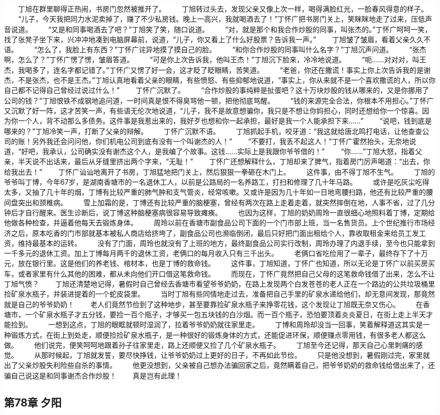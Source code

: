 　　丁旭在群里聊得正热闹，书房门忽然被推开了。
　　丁旭转过头去，发现父亲又像上次一样，喝得满脸红光，一脸春风得意的样子。
　　“儿子，今天我把同力水泥卖掉了，赚了不少私房钱。晚上一高兴，我就喝酒去了！”丁怀广把书房门关上，笑眯眯地走了过来，压低声音说道。
　　“又是和同事喝酒去了吧？”丁旭笑了笑，随口说道。
　　“对，就是那个和我合作炒股的同事，叫张杰的。”丁怀广呵呵一笑，找了张凳子坐下来，兴冲冲地凑到电脑屏幕前，说道，“儿子，你又看上了什么好股票？告诉我一声。”
　　丁旭皱了皱眉，看着父亲久久不语。
　　“怎么了，我脸上有东西？”丁怀广诧异地摸了摸自己的脸。
　　“和你合作炒股的同事叫什么名字？”丁旭沉声问道。
　　“张杰啊，怎么了？”丁怀广愣了愣，皱眉答道。
　　“可是你上次告诉我，他叫王杰！”丁旭沉下脸来，冷冷地说道。
　　“呃……对对对，叫王杰，我喝多了，连名字都记错了。”丁怀广又愣了好一会，这才眨了眨眼睛，苦笑道。
　　“老爸，你还在撒谎！事实上你上次告诉我的是谢杰，不是张杰，也不是王杰。”丁旭认真地看着父亲的眼睛，有些愤怒、有些抑郁地说道，“事实上，你从来就不是一个喜欢撒谎的人，所以你自己都不记得自己曾经过说过什么！”
　　丁怀广沉默了。
　　“合作炒股的事纯粹是扯蛋吧？这十万块炒股的钱从哪来的，又是你挪用了公司的钱？”丁旭恨铁不成钢地追问道，一时间真是恨不得臭骂他一顿，把他彻底骂醒。
　　“钱的来源完全合法，你根本不用担心。”丁怀广又沉默了好一阵，这才苦笑一声，有些语无伦次地说道，“儿子，我不是故意想骗你，我只是不想让你妈担心，同时还想给你一个惊喜。因为你一个人，背不动那么多债务。这件事是我惹出来的，我好歹也想和你一起承担，最好是我一个人能承担下来……”
　　“说吧，钱到底是哪来的？”丁旭冷笑一声，打断了父亲的辩解。
　　丁怀广沉默不语。
　　丁旭抓起手机，咬牙道：“我这就给唐北鸣打电话，让他查查公司的账！另外我还会问问他，你们机电公司到底有没有一个叫谢杰的人！”
　　“不要打，我丢不起这人！”丁怀广霍然抬头，无奈地说道，“好吧，我承认，公司确实没有谢杰这个人，是我编了个故事。这钱……实际上是我跟你爷爷借的！”
　　“你……”丁旭大怒，指着父亲，半天说不出话来，最后从牙缝里挤出两个字来，“无耻！”
　　丁怀广还想解释什么，丁旭却来了脾气，指着房门厉声喝道：“出去，你给我出去！”
　　丁怀广讪讪地离开了书房，丁旭猛地把门关上，然后狠狠一拳砸在木门上。
　　这件事，由不得丁旭不生气。
　　丁旭的爷爷叫丁博，今年67岁，是湖南香塘市的一名退休工人，以前是公路局的一名养路工，打扫和修理了几十年马路。
　　或许是吃灰尘吃得太多，又抽了几十年的烟，丁博有比较严重的肺气肿和支气管炎，经常咳嗽。又或许是因为几十年如一日地弯腰扫路，他还有比较严重的腰间盘突出和颈椎病。
　　雪上加霜的是，丁博还有比较严重的脑梗塞，曾经有两次在路上走着走着，就突然摔倒在地，人事不省，过了几分钟后才自行醒来。医生诊断后，说丁博这种脑梗塞病很容易导致瘫痪。
　　也因为这样，丁旭的奶奶周玲一直很细心地照料着丁博，定期给他做各种检查，并逼着他每天去锻炼身体。
　　周玲以前在香塘市副食品公司下面的一个门市部上班，当一名售货员。上个世纪推行市场经济之后，原本吃香的门市部就基本被私人商店给挤垮了，副食品公司也濒临倒闭，最后只好把门面出租给个人，靠收取租金来给员工发工资，维持最基本的运转。
　　没有了门面，周玲也就没有了上班的地方，最终副食品公司实行改制，周玲办理了内退手续，至今也只能拿到一千多元的退休工资。加上丁博每月两千的退休工资，老俩口的每月收入只有三千出头。
　　老俩口省吃俭用了一辈子，最终存下了十万元，放在银行里。这是他们的养老钱、棺材本，也是丁博的救命钱。
　　这件事，丁旭知道，丁怀广也知道，所以无论是丁怀广以前买房买车，或者家里有什么其他的困难，都从未向他们开口借这笔救命钱。
　　而现在，丁怀广竟然把自己父母的这笔救命钱借了出来，怎么不让丁旭气愤？
　　丁旭还清楚地记得，暑假时自己曾经去香塘市看望爷爷奶奶，在路上发现两个白发苍苍的老人正在一个路边的公共垃圾桶里捡矿泉水瓶子，并装进提着的一个蛇皮袋里。
　　当时丁旭有些同情地走过去，准备把自己手里的矿泉水递给他们，却无意间发现，那竟然就是自己的爷爷奶奶！
　　老人们竟然节俭到了这种地步，甚至要靠捡矿泉水瓶子来挣零花钱，这个发现让丁旭既无奈又伤心。
　　在香塘市，一个矿泉水瓶子才五分钱，要捡一百个瓶子，才够买一包五块钱的白沙烟。而一百个瓶子，恐怕要顶着炎炎夏日，在街上走上半天才能捡到。
　　一想到这点，丁旭的眼眶就顿时湿润了，拉着爷爷奶奶就往家里走。
　　丁博和周玲却没当一回事，笑着解释道这其实是一种锻炼方式，在街上到处走，顺便捡捡矿泉水瓶子，是一种很好的锻炼身体的方式，还能促进环保，顺便赚点零用钱，有很多老人都这么做。
　　他们说完，便笑呵呵地跟着孙子往家里走，路上还顺便又捡了几个矿泉水瓶子。
　　丁旭至今还记得，那天自己心里刺痛的感觉。
　　从那时候起，丁旭就发誓，要尽快挣钱，让爷爷奶奶过上更好的日子，不再如此节俭。
　　只是他没想到，暑假刚过完，家里就出了父亲炒股失利险些自杀的事情。
　　他更没想到，父亲被自己想办法骗回家之后，竟然瞒着自己，把爷爷奶奶的救命钱给借出来了，还骗自己说这是和同事谢杰合作炒股！
　　真是岂有此理！
　　 
　　 
## 第78章 夕阳 
 